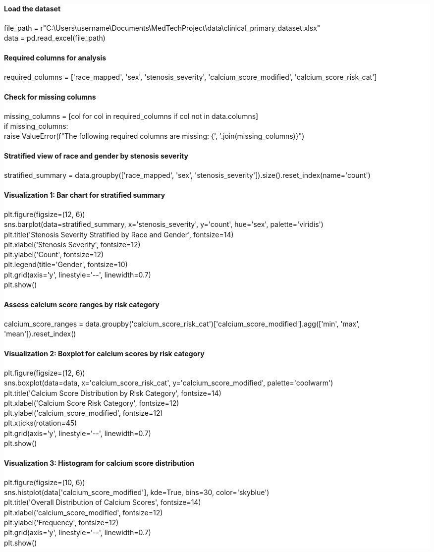 #### Load the dataset
file_path = r"C:\Users\username\Documents\MedTechProject\data\clinical_primary_dataset.xlsx"  
data = pd.read_excel(file_path)  

#### Required columns for analysis  
required_columns = ['race_mapped', 'sex', 'stenosis_severity', 'calcium_score_modified', 'calcium_score_risk_cat']  

#### Check for missing columns  
missing_columns = [col for col in required_columns if col not in data.columns]  
if missing_columns:  
    raise ValueError(f"The following required columns are missing: {', '.join(missing_columns)}")  

#### Stratified view of race and gender by stenosis severity  
stratified_summary = data.groupby(['race_mapped', 'sex', 'stenosis_severity']).size().reset_index(name='count')  

#### Visualization 1: Bar chart for stratified summary  
plt.figure(figsize=(12, 6))  
sns.barplot(data=stratified_summary, x='stenosis_severity', y='count', hue='sex', palette='viridis')  
plt.title('Stenosis Severity Stratified by Race and Gender', fontsize=14)  
plt.xlabel('Stenosis Severity', fontsize=12)  
plt.ylabel('Count', fontsize=12)  
plt.legend(title='Gender', fontsize=10)  
plt.grid(axis='y', linestyle='--', linewidth=0.7)  
plt.show()  

#### Assess calcium score ranges by risk category  
calcium_score_ranges = data.groupby('calcium_score_risk_cat')['calcium_score_modified'].agg(['min', 'max', 'mean']).reset_index()  

#### Visualization 2: Boxplot for calcium scores by risk category  
plt.figure(figsize=(12, 6))  
sns.boxplot(data=data, x='calcium_score_risk_cat', y='calcium_score_modified', palette='coolwarm')  
plt.title('Calcium Score Distribution by Risk Category', fontsize=14)  
plt.xlabel('Calcium Score Risk Category', fontsize=12)  
plt.ylabel('calcium_score_modified', fontsize=12)  
plt.xticks(rotation=45)  
plt.grid(axis='y', linestyle='--', linewidth=0.7)  
plt.show()  

#### Visualization 3: Histogram for calcium score distribution  
plt.figure(figsize=(10, 6))  
sns.histplot(data['calcium_score_modified'], kde=True, bins=30, color='skyblue')  
plt.title('Overall Distribution of Calcium Scores', fontsize=14)  
plt.xlabel('calcium_score_modified', fontsize=12)  
plt.ylabel('Frequency', fontsize=12)  
plt.grid(axis='y', linestyle='--', linewidth=0.7)  
plt.show()  
